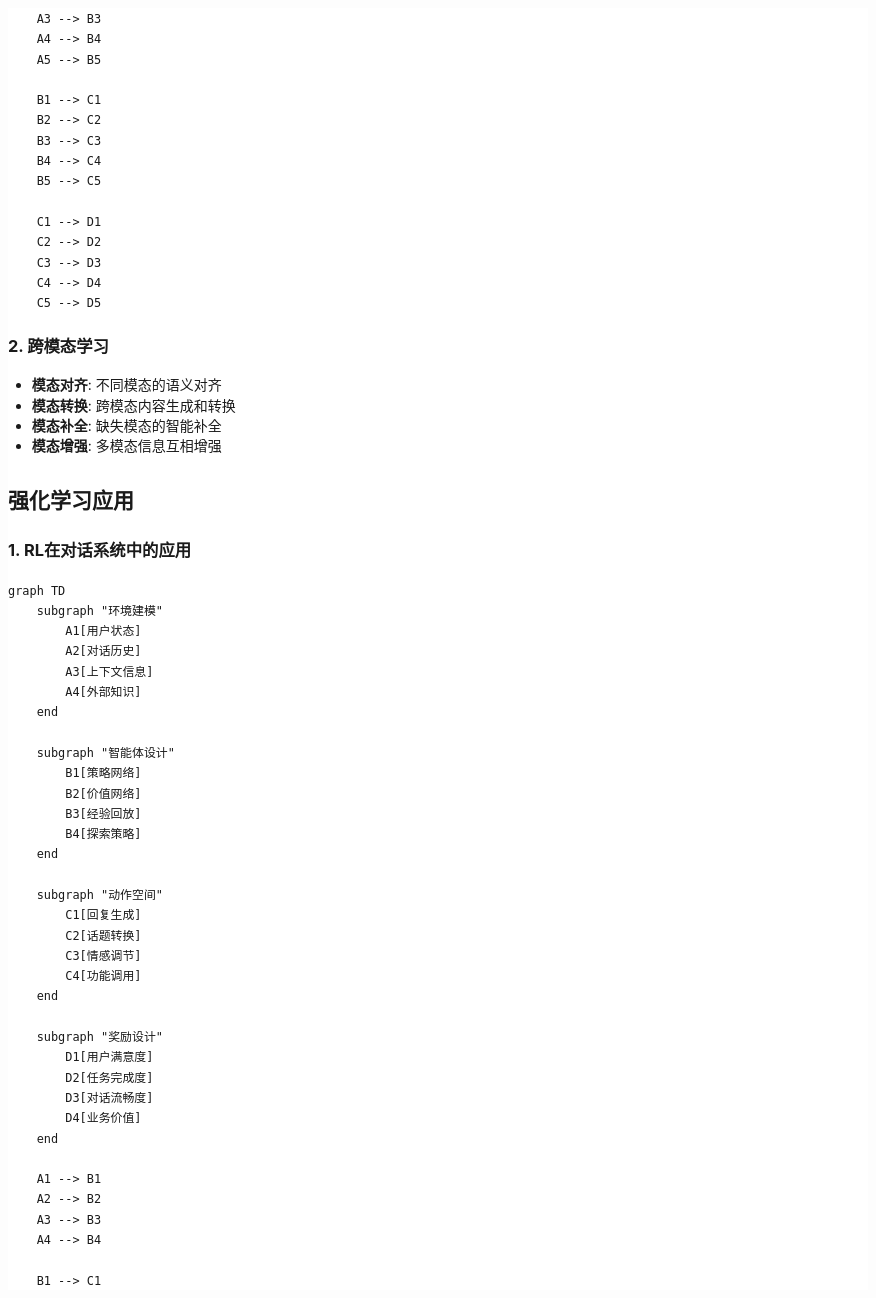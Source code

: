 ```mermaid
    A3 --> B3
    A4 --> B4
    A5 --> B5
    
    B1 --> C1
    B2 --> C2
    B3 --> C3
    B4 --> C4
    B5 --> C5
    
    C1 --> D1
    C2 --> D2
    C3 --> D3
    C4 --> D4
    C5 --> D5
```

### 2. 跨模态学习
- **模态对齐**: 不同模态的语义对齐
- **模态转换**: 跨模态内容生成和转换
- **模态补全**: 缺失模态的智能补全
- **模态增强**: 多模态信息互相增强

## 强化学习应用

### 1. RL在对话系统中的应用
```mermaid
graph TD
    subgraph "环境建模"
        A1[用户状态]
        A2[对话历史]
        A3[上下文信息]
        A4[外部知识]
    end
    
    subgraph "智能体设计"
        B1[策略网络]
        B2[价值网络]
        B3[经验回放]
        B4[探索策略]
    end
    
    subgraph "动作空间"
        C1[回复生成]
        C2[话题转换]
        C3[情感调节]
        C4[功能调用]
    end
    
    subgraph "奖励设计"
        D1[用户满意度]
        D2[任务完成度]
        D3[对话流畅度]
        D4[业务价值]
    end
    
    A1 --> B1
    A2 --> B2
    A3 --> B3
    A4 --> B4
    
    B1 --> C1
```
